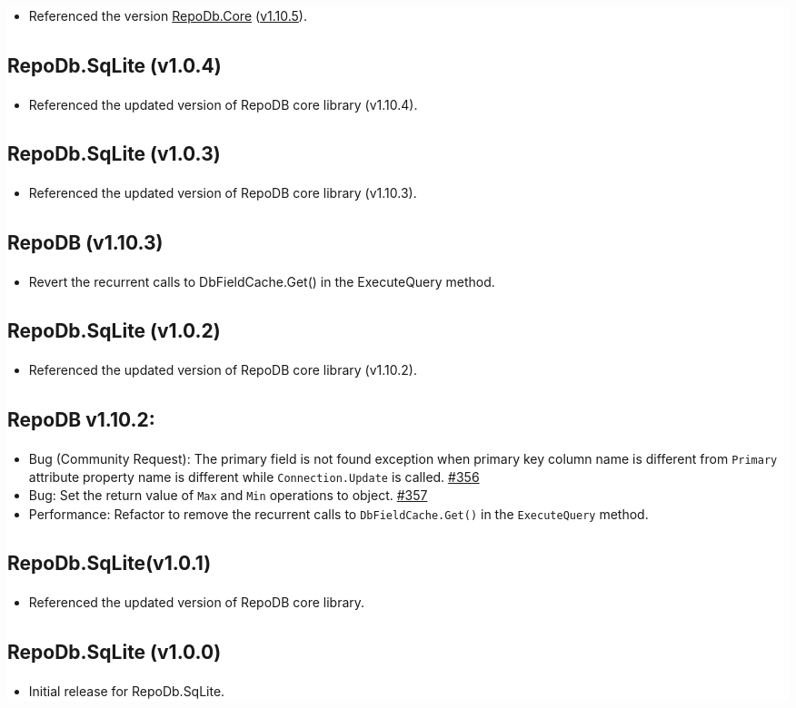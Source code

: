 - Referenced the version [RepoDb.Core](https://www.nuget.org/packages/RepoDb) ([v1.10.5](/release/core#repodb-v1105)).


## RepoDb.SqLite (v1.0.4)

- Referenced the updated version of RepoDB core library (v1.10.4).


## RepoDb.SqLite (v1.0.3)

- Referenced the updated version of RepoDB core library (v1.10.3).


## RepoDB (v1.10.3)

- Revert the recurrent calls to DbFieldCache.Get() in the ExecuteQuery method.


## RepoDb.SqLite (v1.0.2)

- Referenced the updated version of RepoDB core library (v1.10.2).

## RepoDB v1.10.2:

- Bug (Community Request): The primary field is not found exception when primary key column name is different from `Primary` attribute property name is different while `Connection.Update` is called. [#356](https://github.com/mikependon/RepoDb/issues/356)
- Bug: Set the return value of `Max` and `Min` operations to object. [#357](https://github.com/mikependon/RepoDb/issues/357)
- Performance: Refactor to remove the recurrent calls to `DbFieldCache.Get()` in the `ExecuteQuery` method.


## RepoDb.SqLite(v1.0.1)

- Referenced the updated version of RepoDB core library.


## RepoDb.SqLite (v1.0.0)

- Initial release for RepoDb.SqLite.
